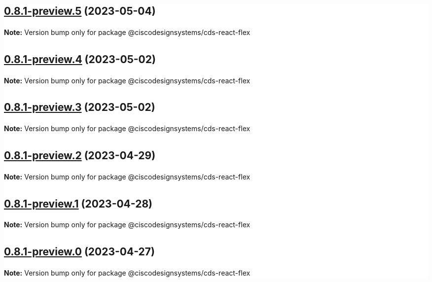 


## [0.8.1-preview.5](https://github.com/ciscodesignsystems/magnetic-common-design-system/compare/v0.8.0...v0.8.1-preview.5) (2023-05-04)

**Note:** Version bump only for package @ciscodesignsystems/cds-react-flex





## [0.8.1-preview.4](https://github.com/ciscodesignsystems/magnetic-common-design-system/compare/v0.8.0...v0.8.1-preview.4) (2023-05-02)

**Note:** Version bump only for package @ciscodesignsystems/cds-react-flex





## [0.8.1-preview.3](https://github.com/ciscodesignsystems/magnetic-common-design-system/compare/v0.8.0...v0.8.1-preview.3) (2023-05-02)

**Note:** Version bump only for package @ciscodesignsystems/cds-react-flex





## [0.8.1-preview.2](https://github.com/ciscodesignsystems/magnetic-common-design-system/compare/v0.8.0...v0.8.1-preview.2) (2023-04-29)

**Note:** Version bump only for package @ciscodesignsystems/cds-react-flex





## [0.8.1-preview.1](https://github.com/ciscodesignsystems/magnetic-common-design-system/compare/v0.8.0...v0.8.1-preview.1) (2023-04-28)

**Note:** Version bump only for package @ciscodesignsystems/cds-react-flex





## [0.8.1-preview.0](https://github.com/ciscodesignsystems/magnetic-common-design-system/compare/v0.8.0...v0.8.1-preview.0) (2023-04-27)

**Note:** Version bump only for package @ciscodesignsystems/cds-react-flex


